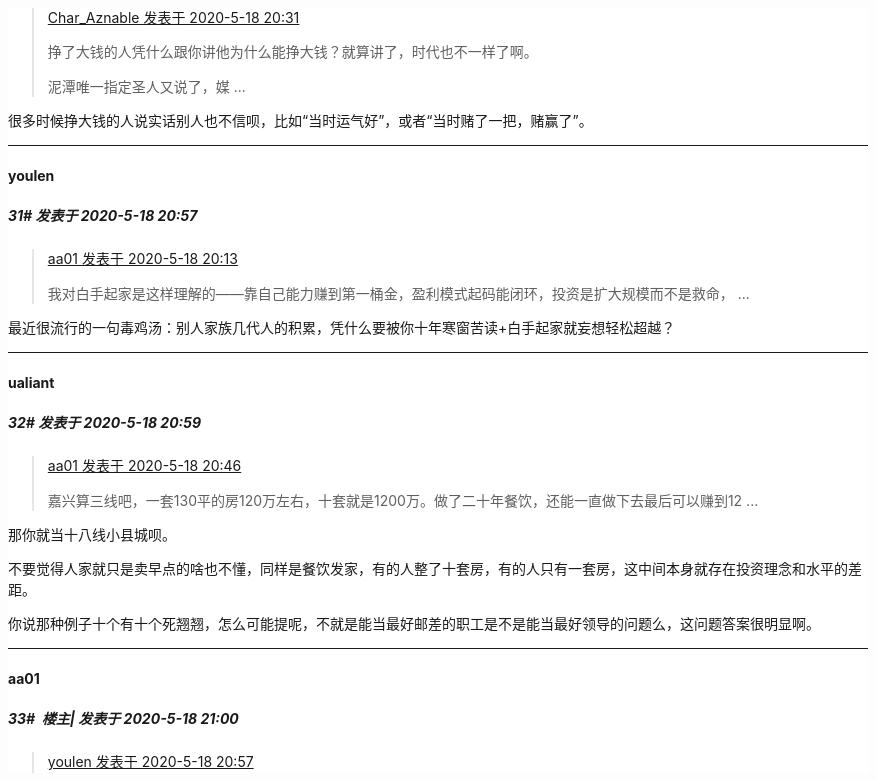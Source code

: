 

<blockquote><a href="httphttps://bbs.saraba1st.com/2b/forum.php?mod=redirect&amp;goto=findpost&amp;pid=47467475&amp;ptid=1935954" target="_blank">Char_Aznable 发表于 2020-5-18 20:31</a>

挣了大钱的人凭什么跟你讲他为什么能挣大钱？就算讲了，时代也不一样了啊。

泥潭唯一指定圣人又说了，媒 ...</blockquote>
很多时候挣大钱的人说实话别人也不信呗，比如“当时运气好”，或者“当时赌了一把，赌赢了”。







*****

####  youlen  
##### 31#       发表于 2020-5-18 20:57



<blockquote><a href="httphttps://bbs.saraba1st.com/2b/forum.php?mod=redirect&amp;goto=findpost&amp;pid=47467317&amp;ptid=1935954" target="_blank">aa01 发表于 2020-5-18 20:13</a>

我对白手起家是这样理解的——靠自己能力赚到第一桶金，盈利模式起码能闭环，投资是扩大规模而不是救命， ...</blockquote>
最近很流行的一句毒鸡汤：别人家族几代人的积累，凭什么要被你十年寒窗苦读+白手起家就妄想轻松超越？







*****

####  ualiant  
##### 32#       发表于 2020-5-18 20:59



<blockquote><a href="httphttps://bbs.saraba1st.com/2b/forum.php?mod=redirect&amp;goto=findpost&amp;pid=47467597&amp;ptid=1935954" target="_blank">aa01 发表于 2020-5-18 20:46</a>

嘉兴算三线吧，一套130平的房120万左右，十套就是1200万。做了二十年餐饮，还能一直做下去最后可以赚到12 ...</blockquote>
那你就当十八线小县城呗。

不要觉得人家就只是卖早点的啥也不懂，同样是餐饮发家，有的人整了十套房，有的人只有一套房，这中间本身就存在投资理念和水平的差距。

你说那种例子十个有十个死翘翘，怎么可能提呢，不就是能当最好邮差的职工是不是能当最好领导的问题么，这问题答案很明显啊。







*****

####  aa01  
##### 33#         楼主| 发表于 2020-5-18 21:00



<blockquote><a href="httphttps://bbs.saraba1st.com/2b/forum.php?mod=redirect&amp;goto=findpost&amp;pid=47467694&amp;ptid=1935954" target="_blank">youlen 发表于 2020-5-18 20:57</a>
